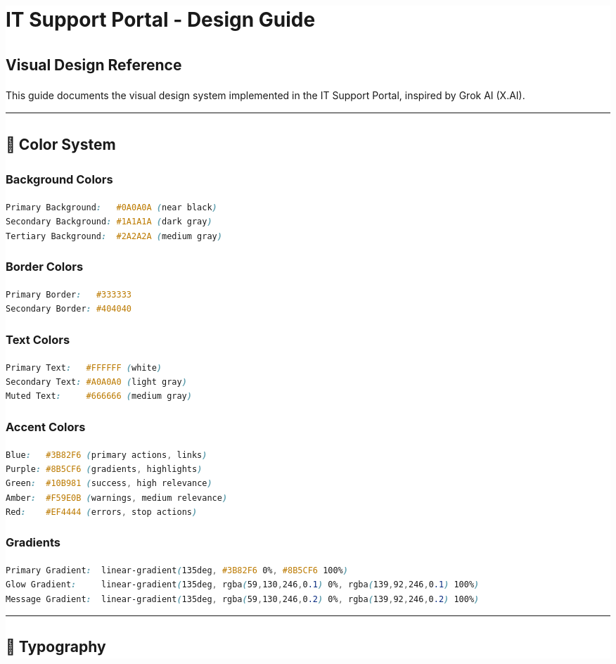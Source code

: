 # IT Support Portal - Design Guide

## Visual Design Reference

This guide documents the visual design system implemented in the IT Support Portal, inspired by Grok AI (X.AI).

---

## 🎨 Color System

### Background Colors
```css
Primary Background:   #0A0A0A (near black)
Secondary Background: #1A1A1A (dark gray)
Tertiary Background:  #2A2A2A (medium gray)
```

### Border Colors
```css
Primary Border:   #333333
Secondary Border: #404040
```

### Text Colors
```css
Primary Text:   #FFFFFF (white)
Secondary Text: #A0A0A0 (light gray)
Muted Text:     #666666 (medium gray)
```

### Accent Colors
```css
Blue:   #3B82F6 (primary actions, links)
Purple: #8B5CF6 (gradients, highlights)
Green:  #10B981 (success, high relevance)
Amber:  #F59E0B (warnings, medium relevance)
Red:    #EF4444 (errors, stop actions)
```

### Gradients
```css
Primary Gradient:  linear-gradient(135deg, #3B82F6 0%, #8B5CF6 100%)
Glow Gradient:     linear-gradient(135deg, rgba(59,130,246,0.1) 0%, rgba(139,92,246,0.1) 100%)
Message Gradient:  linear-gradient(135deg, rgba(59,130,246,0.2) 0%, rgba(139,92,246,0.2) 100%)
```

---

## 📝 Typography
